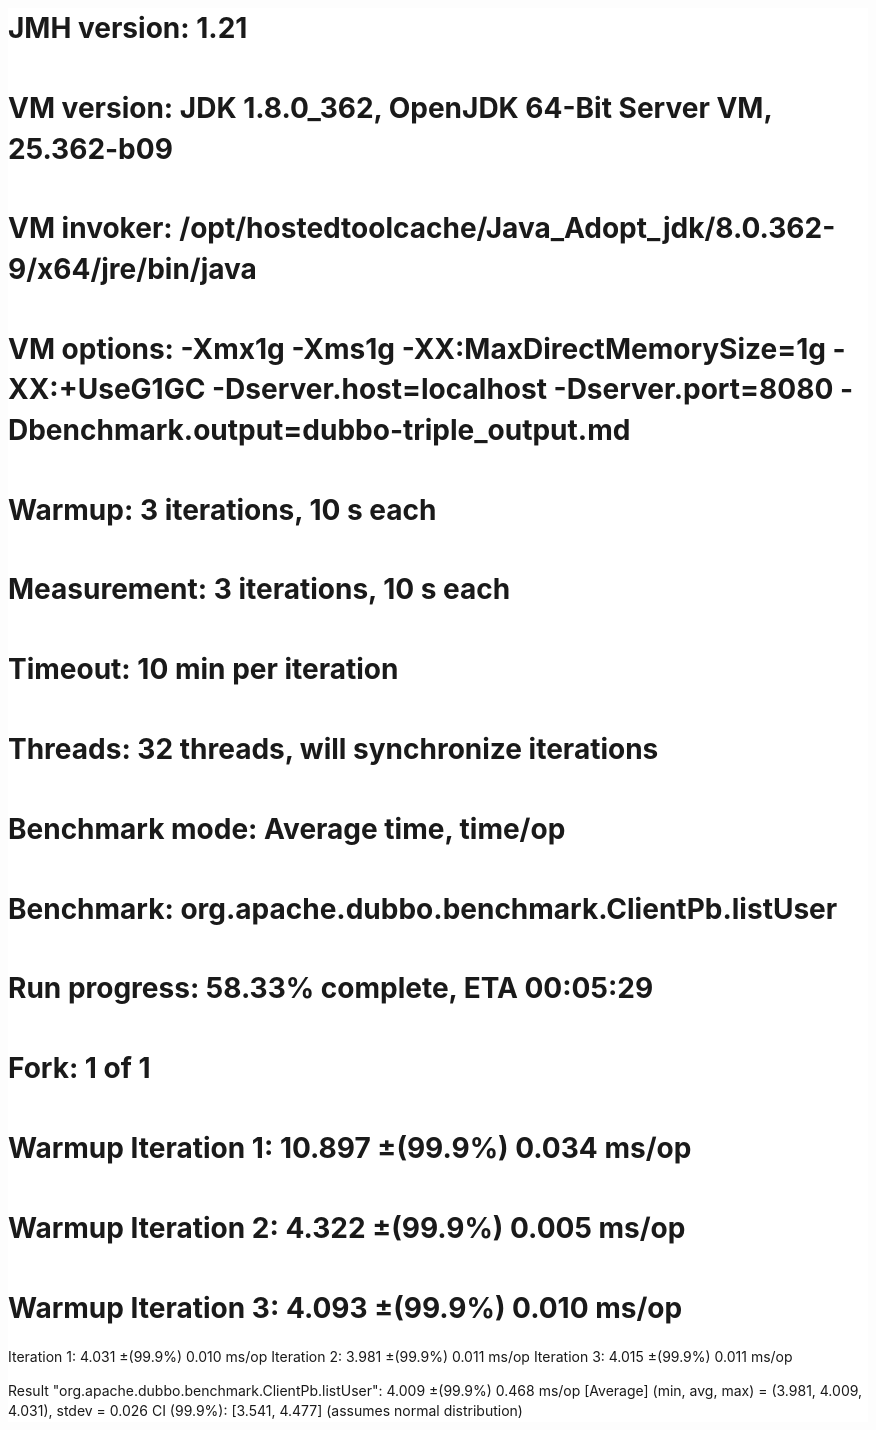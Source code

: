 
# JMH version: 1.21
# VM version: JDK 1.8.0_362, OpenJDK 64-Bit Server VM, 25.362-b09
# VM invoker: /opt/hostedtoolcache/Java_Adopt_jdk/8.0.362-9/x64/jre/bin/java
# VM options: -Xmx1g -Xms1g -XX:MaxDirectMemorySize=1g -XX:+UseG1GC -Dserver.host=localhost -Dserver.port=8080 -Dbenchmark.output=dubbo-triple_output.md
# Warmup: 3 iterations, 10 s each
# Measurement: 3 iterations, 10 s each
# Timeout: 10 min per iteration
# Threads: 32 threads, will synchronize iterations
# Benchmark mode: Average time, time/op
# Benchmark: org.apache.dubbo.benchmark.ClientPb.listUser

# Run progress: 58.33% complete, ETA 00:05:29
# Fork: 1 of 1
# Warmup Iteration   1: 10.897 ±(99.9%) 0.034 ms/op
# Warmup Iteration   2: 4.322 ±(99.9%) 0.005 ms/op
# Warmup Iteration   3: 4.093 ±(99.9%) 0.010 ms/op
Iteration   1: 4.031 ±(99.9%) 0.010 ms/op
Iteration   2: 3.981 ±(99.9%) 0.011 ms/op
Iteration   3: 4.015 ±(99.9%) 0.011 ms/op


Result "org.apache.dubbo.benchmark.ClientPb.listUser":
  4.009 ±(99.9%) 0.468 ms/op [Average]
  (min, avg, max) = (3.981, 4.009, 4.031), stdev = 0.026
  CI (99.9%): [3.541, 4.477] (assumes normal distribution)

